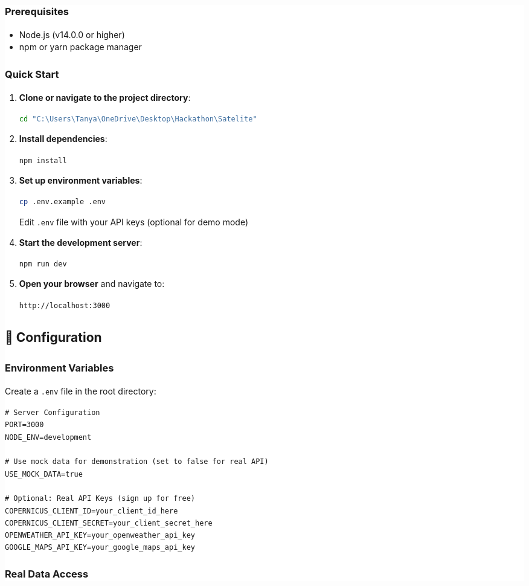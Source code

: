 ### Prerequisites
- Node.js (v14.0.0 or higher)
- npm or yarn package manager

### Quick Start

1. **Clone or navigate to the project directory**:
   ```bash
   cd "C:\Users\Tanya\OneDrive\Desktop\Hackathon\Satelite"
   ```

2. **Install dependencies**:
   ```bash
   npm install
   ```

3. **Set up environment variables**:
   ```bash
   cp .env.example .env
   ```
   Edit `.env` file with your API keys (optional for demo mode)

4. **Start the development server**:
   ```bash
   npm run dev
   ```

5. **Open your browser** and navigate to:
   ```
   http://localhost:3000
   ```

## 🔧 Configuration

### Environment Variables

Create a `.env` file in the root directory:

```env
# Server Configuration
PORT=3000
NODE_ENV=development

# Use mock data for demonstration (set to false for real API)
USE_MOCK_DATA=true

# Optional: Real API Keys (sign up for free)
COPERNICUS_CLIENT_ID=your_client_id_here
COPERNICUS_CLIENT_SECRET=your_client_secret_here
OPENWEATHER_API_KEY=your_openweather_api_key
GOOGLE_MAPS_API_KEY=your_google_maps_api_key
```

### Real Data Access
